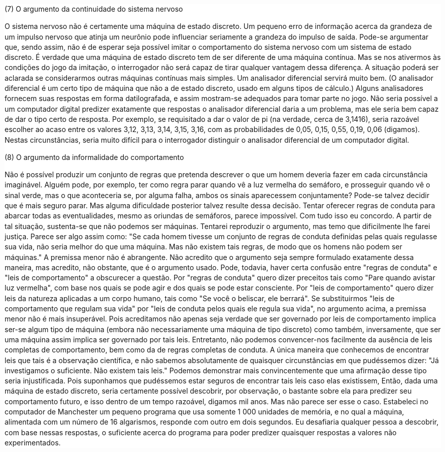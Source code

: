 (7) O argumento da continuidade do sistema nervoso

O sistema nervoso não é certamente uma máquina de estado discreto. Um pequeno erro de informação acerca da grandeza de um impulso nervoso que atinja um neurônio pode influenciar seriamente a grandeza do impulso de saída. Pode-se argumentar que, sendo assim, não é de esperar seja possível imitar o comportamento do sistema nervoso com um sistema de estado discreto.
É verdade que uma máquina de estado discreto tem de ser diferente de uma máquina contínua. Mas se nos ativermos às condições do jogo da imitação, o interrogador não será capaz de tirar qualquer vantagem dessa diferença. A situação poderá ser aclarada se considerarmos outras máquinas contínuas mais simples. Um analisador diferencial servirá muito bem. (O analisador diferencial é um certo tipo de máquina que não a de estado discreto, usado em alguns tipos de cálculo.) Alguns analisadores fornecem suas respostas em forma datilografada, e assim mostram-se adequados para tomar parte no jogo. Não seria possível a um computador digital predizer exatamente que respostas o analisador diferencial daria a um problema, mas ele seria bem capaz de dar o tipo certo de resposta. Por exemplo, se requisitado a dar o valor de pi (na verdade, cerca de 3,1416), seria razoável escolher ao acaso entre os valores 3,12, 3,13, 3,14, 3,15, 3,16, com as probabilidades de 0,05, 0,15, 0,55, 0,19, 0,06 (digamos). Nestas circunstâncias, seria muito difícil para o interrogador distinguir o analisador diferencial de um computador digital.

(8) O argumento da informalidade do comportamento

Não é possível produzir um conjunto de regras que pretenda descrever o que um homem deveria fazer em cada circunstância imaginável. Alguém pode, por exemplo, ter como regra parar quando vê a luz vermelha do semáforo, e prosseguir quando vê o sinal verde, mas o que aconteceria se, por alguma falha, ambos os sinais aparecessem conjuntamente? Pode-se talvez decidir que é mais seguro parar. Mas alguma dificuldade posterior talvez resulte dessa decisão. Tentar oferecer regras de conduta para abarcar todas as eventualidades, mesmo as oriundas de semáforos, parece impossível. Com tudo isso eu concordo.
A partir de tal situação, sustenta-se que não podemos ser máquinas. Tentarei reproduzir o argumento, mas temo que dificilmente lhe farei justiça. Parece ser algo assim como: "Se cada homem tivesse um conjunto de regras de conduta definidas pelas quais regulasse sua vida, não seria melhor do que uma máquina. Mas não existem tais regras, de modo que os homens não podem ser máquinas." A premissa menor não é abrangente. Não acredito que o argumento seja sempre formulado exatamente dessa maneira, mas acredito, não obstante, que é o argumento usado. Pode, todavia, haver certa confusão entre "regras de conduta" e "leis de comportamento" a obscurecer a questão. Por "regras de conduta" quero dizer preceitos tais como "Pare quando avistar luz vermelha", com base nos quais se pode agir e dos quais se pode estar consciente. Por "leis de comportamento" quero dizer leis da natureza aplicadas a um corpo humano, tais como "Se você o beliscar, ele berrará". Se substituirmos "leis de comportamento que reguIam sua vida" por "leis de conduta pelos quais ele regula sua vida", no argumento acima, a premissa menor não é mais insuperável. Pois acreditamos não apenas seja verdade que ser governado por leis de comportamento implica ser-se algum tipo de máquina (embora não necessariamente uma máquina de tipo discreto) como também, inversamente, que ser uma máquina assim implica ser governado por tais leis. Entretanto, não podemos convencer-nos facilmente da ausência de leis completas de comportamento, bem como da de regras completas de conduta. A única maneira que conhecemos de encontrar leis que tais é a observação científica, e não sabemos absolutamente de quaisquer circunstâncias em que pudéssemos dizer: "Já investigamos o suficiente. Não existem tais leis."
Podemos demonstrar mais convincentemente que uma afirmação desse tipo seria injustificada. Pois suponhamos que pudéssemos estar seguros de encontrar tais leis caso elas existissem, Então, dada uma máquina de estado discreto, seria certamente possível descobrir, por observação, o bastante sobre ela para predizer seu comportamento futuro, e isso dentro de um tempo razoável, digamos mil anos. Mas não parece ser esse o caso. Estabeleci no computador de Manchester um pequeno programa que usa somente 1 000 unidades de memória, e no qual a máquina, alimentada com um número de 16 algarismos, responde com outro em dois segundos. Eu desafiaria qualquer pessoa a descobrir, com base nessas respostas, o suficiente acerca do programa para poder predizer quaisquer respostas a valores não experimentados.
